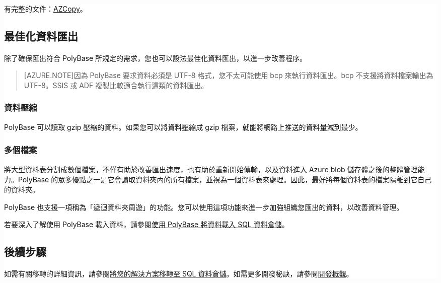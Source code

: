 有完整的文件：[AZCopy][]。

## 最佳化資料匯出
除了確保匯出符合 PolyBase 所規定的需求，您也可以設法最佳化資料匯出，以進一步改善程序。

> [AZURE.NOTE]因為 PolyBase 要求資料必須是 UTF-8 格式，您不太可能使用 bcp 來執行資料匯出。bcp 不支援將資料檔案輸出為 UTF-8。SSIS 或 ADF 複製比較適合執行這類的資料匯出。

### 資料壓縮
PolyBase 可以讀取 gzip 壓縮的資料。如果您可以將資料壓縮成 gzip 檔案，就能將網路上推送的資料量減到最少。

### 多個檔案
將大型資料表分割成數個檔案，不僅有助於改善匯出速度，也有助於重新開始傳輸，以及資料進入 Azure blob 儲存體之後的整體管理能力。PolyBase 的眾多優點之一是它會讀取資料夾內的所有檔案，並視為一個資料表來處理。因此，最好將每個資料表的檔案隔離到它自己的資料夾。

PolyBase 也支援一項稱為「遞迴資料夾周遊」的功能。您可以使用這項功能來進一步加強組織您匯出的資料，以改善資料管理。

若要深入了解使用 PolyBase 載入資料，請參閱[使用 PolyBase 將資料載入 SQL 資料倉儲][]。


## 後續步驟
如需有關移轉的詳細資訊，請參閱[將您的解決方案移轉至 SQL 資料倉儲][]。如需更多開發秘訣，請參閱[開發概觀][]。




[AZCopy]: ../storage/storage-use-azcopy.md
[ADF 複製]: ../data-factory/data-factory-copy-activity.md
[ADF 複製範例]: ../data-factory/data-factory-copy-activity-examples.md
[開發概觀]: sql-data-warehouse-develop-overview.md
[將您的解決方案移轉至 SQL 資料倉儲]: sql-data-warehouse-overview-migrate.md
[SQL Data Warehouse development overview]: sql-data-warehouse-overview-develop.md
[使用 bcp 將資料載入 SQL 資料倉儲]: sql-data-warehouse-load-with-bcp.md
[使用 PolyBase 將資料載入 SQL 資料倉儲]: sql-data-warehouse-load-with-polybase.md





[Azure Data Factory]: http://azure.microsoft.com/services/data-factory/
[ExpressRoute]: http://azure.microsoft.com/services/expressroute/
[ExpressRoute 文件]: http://azure.microsoft.com/documentation/services/expressroute/

[生產版本]: http://aka.ms/downloadazcopy/
[預覽版本]: http://aka.ms/downloadazcopypr/
[ADO.NET 目的地配接器]: https://msdn.microsoft.com/zh-TW/library/bb934041.aspx
[SSIS 文件]: https://msdn.microsoft.com/zh-TW/library/ms141026.aspx

